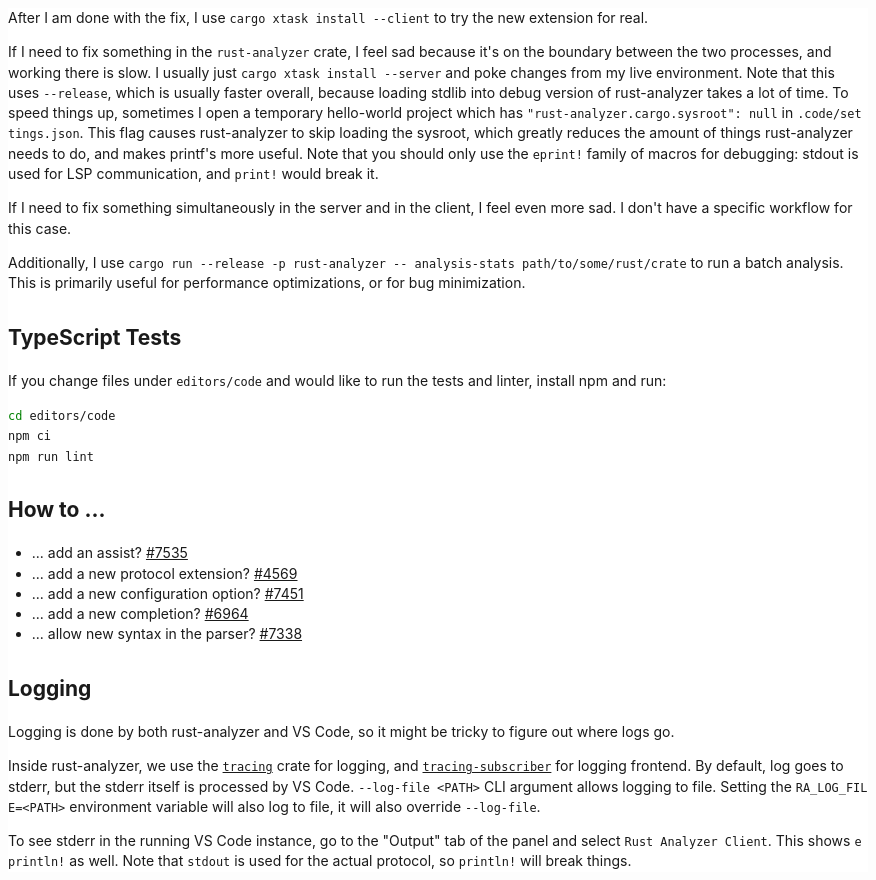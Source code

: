 After I am done with the fix, I use `cargo xtask install --client` to try the new extension for real.

If I need to fix something in the `rust-analyzer` crate, I feel sad because it's on the boundary between the two processes, and working there is slow.
I usually just `cargo xtask install --server` and poke changes from my live environment.
Note that this uses `--release`, which is usually faster overall, because loading stdlib into debug version of rust-analyzer takes a lot of time.
To speed things up, sometimes I open a temporary hello-world project which has `"rust-analyzer.cargo.sysroot": null` in `.code/settings.json`.
This flag causes rust-analyzer to skip loading the sysroot, which greatly reduces the amount of things rust-analyzer needs to do, and makes printf's more useful.
Note that you should only use the `eprint!` family of macros for debugging: stdout is used for LSP communication, and `print!` would break it.

If I need to fix something simultaneously in the server and in the client, I feel even more sad.
I don't have a specific workflow for this case.

Additionally, I use `cargo run --release -p rust-analyzer -- analysis-stats path/to/some/rust/crate` to run a batch analysis.
This is primarily useful for performance optimizations, or for bug minimization.

## TypeScript Tests

If you change files under `editors/code` and would like to run the tests and linter, install npm and run:

```bash
cd editors/code
npm ci
npm run lint
```

## How to ...

* ... add an assist? [#7535](https://github.com/rust-lang/rust-analyzer/pull/7535)
* ... add a new protocol extension? [#4569](https://github.com/rust-lang/rust-analyzer/pull/4569)
* ... add a new configuration option? [#7451](https://github.com/rust-lang/rust-analyzer/pull/7451)
* ... add a new completion? [#6964](https://github.com/rust-lang/rust-analyzer/pull/6964)
* ... allow new syntax in the parser? [#7338](https://github.com/rust-lang/rust-analyzer/pull/7338)

## Logging

Logging is done by both rust-analyzer and VS Code, so it might be tricky to figure out where logs go.

Inside rust-analyzer, we use the [`tracing`](https://docs.rs/tracing/) crate for logging,
and [`tracing-subscriber`](https://docs.rs/tracing-subscriber) for logging frontend.
By default, log goes to stderr, but the stderr itself is processed by VS Code.
`--log-file <PATH>` CLI argument allows logging to file.
Setting the `RA_LOG_FILE=<PATH>` environment variable will also log to file, it will also override `--log-file`.

To see stderr in the running VS Code instance, go to the "Output" tab of the panel and select `Rust Analyzer Client`.
This shows `eprintln!` as well.
Note that `stdout` is used for the actual protocol, so `println!` will break things.
